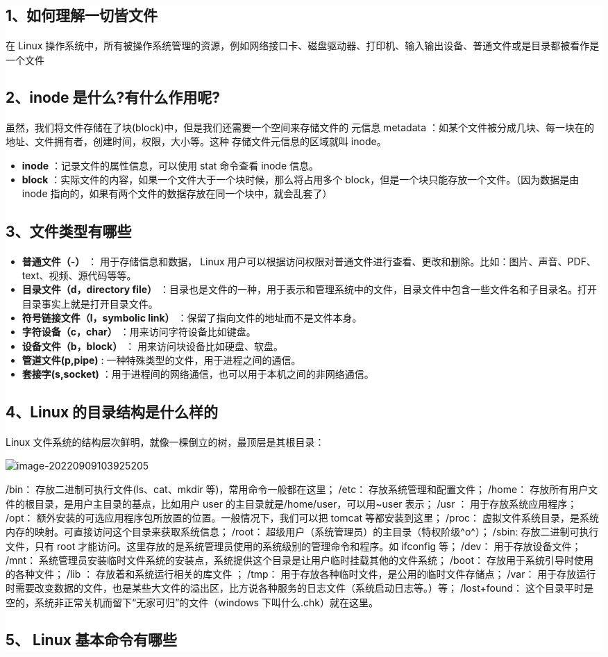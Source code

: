 ## 1、如何理解一切皆文件

在 Linux 操作系统中，所有被操作系统管理的资源，例如网络接口卡、磁盘驱动器、打印机、输入输出设备、普通文件或是目录都被看作是一个文件



## 2、inode 是什么?有什么作用呢?

虽然，我们将文件存储在了块(block)中，但是我们还需要一个空间来存储文件的 元信息 metadata ：如某个文件被分成几块、每一块在的地址、文件拥有者，创建时间，权限，大小等。这种 存储文件元信息的区域就叫 inode。

- **inode** ：记录文件的属性信息，可以使用 stat 命令查看 inode 信息。
- **block** ：实际文件的内容，如果一个文件大于一个块时候，那么将占用多个 block，但是一个块只能存放一个文件。（因为数据是由 inode 指向的，如果有两个文件的数据存放在同一个块中，就会乱套了）



## 3、文件类型有哪些

- **普通文件（-）** ： 用于存储信息和数据， Linux 用户可以根据访问权限对普通文件进行查看、更改和删除。比如：图片、声音、PDF、text、视频、源代码等等。
- **目录文件（d，directory file）** ：目录也是文件的一种，用于表示和管理系统中的文件，目录文件中包含一些文件名和子目录名。打开目录事实上就是打开目录文件。
- **符号链接文件（l，symbolic link）** ：保留了指向文件的地址而不是文件本身。
- **字符设备（c，char）** ：用来访问字符设备比如键盘。
- **设备文件（b，block）** ： 用来访问块设备比如硬盘、软盘。
- **管道文件(p,pipe)** : 一种特殊类型的文件，用于进程之间的通信。
- **套接字(s,socket)** ：用于进程间的网络通信，也可以用于本机之间的非网络通信。



## 4、Linux 的目录结构是什么样的

Linux 文件系统的结构层次鲜明，就像一棵倒立的树，最顶层是其根目录：

![image-20220909103925205](https://ningct.oss-cn-hangzhou.aliyuncs.com/image-20220909103925205.png)

/bin： 存放二进制可执行文件(ls、cat、mkdir 等)，常用命令一般都在这里；
/etc： 存放系统管理和配置文件；
/home： 存放所有用户文件的根目录，是用户主目录的基点，比如用户 user 的主目录就是/home/user，可以用~user 表示；
/usr ： 用于存放系统应用程序；
/opt： 额外安装的可选应用程序包所放置的位置。一般情况下，我们可以把 tomcat 等都安装到这里；
/proc： 虚拟文件系统目录，是系统内存的映射。可直接访问这个目录来获取系统信息；
/root： 超级用户（系统管理员）的主目录（特权阶级^o^）；
/sbin: 存放二进制可执行文件，只有 root 才能访问。这里存放的是系统管理员使用的系统级别的管理命令和程序。如 ifconfig 等；
/dev： 用于存放设备文件；
/mnt： 系统管理员安装临时文件系统的安装点，系统提供这个目录是让用户临时挂载其他的文件系统；
/boot： 存放用于系统引导时使用的各种文件；
/lib ： 存放着和系统运行相关的库文件 ；
/tmp： 用于存放各种临时文件，是公用的临时文件存储点；
/var： 用于存放运行时需要改变数据的文件，也是某些大文件的溢出区，比方说各种服务的日志文件（系统启动日志等。）等；
/lost+found： 这个目录平时是空的，系统非正常关机而留下“无家可归”的文件（windows 下叫什么.chk）就在这里。



## 5、 Linux 基本命令有哪些
